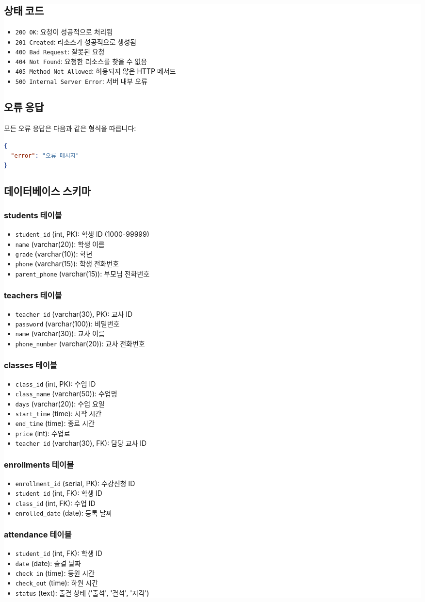 ## 상태 코드

- `200 OK`: 요청이 성공적으로 처리됨
- `201 Created`: 리소스가 성공적으로 생성됨
- `400 Bad Request`: 잘못된 요청
- `404 Not Found`: 요청한 리소스를 찾을 수 없음
- `405 Method Not Allowed`: 허용되지 않은 HTTP 메서드
- `500 Internal Server Error`: 서버 내부 오류

## 오류 응답

모든 오류 응답은 다음과 같은 형식을 따릅니다:

```json
{
  "error": "오류 메시지"
}
```

## 데이터베이스 스키마

### students 테이블
- `student_id` (int, PK): 학생 ID (1000-99999)
- `name` (varchar(20)): 학생 이름
- `grade` (varchar(10)): 학년
- `phone` (varchar(15)): 학생 전화번호
- `parent_phone` (varchar(15)): 부모님 전화번호

### teachers 테이블
- `teacher_id` (varchar(30), PK): 교사 ID
- `password` (varchar(100)): 비밀번호
- `name` (varchar(30)): 교사 이름
- `phone_number` (varchar(20)): 교사 전화번호

### classes 테이블
- `class_id` (int, PK): 수업 ID
- `class_name` (varchar(50)): 수업명
- `days` (varchar(20)): 수업 요일
- `start_time` (time): 시작 시간
- `end_time` (time): 종료 시간
- `price` (int): 수업료
- `teacher_id` (varchar(30), FK): 담당 교사 ID

### enrollments 테이블
- `enrollment_id` (serial, PK): 수강신청 ID
- `student_id` (int, FK): 학생 ID
- `class_id` (int, FK): 수업 ID
- `enrolled_date` (date): 등록 날짜

### attendance 테이블
- `student_id` (int, FK): 학생 ID
- `date` (date): 출결 날짜
- `check_in` (time): 등원 시간
- `check_out` (time): 하원 시간
- `status` (text): 출결 상태 ('출석', '결석', '지각')
